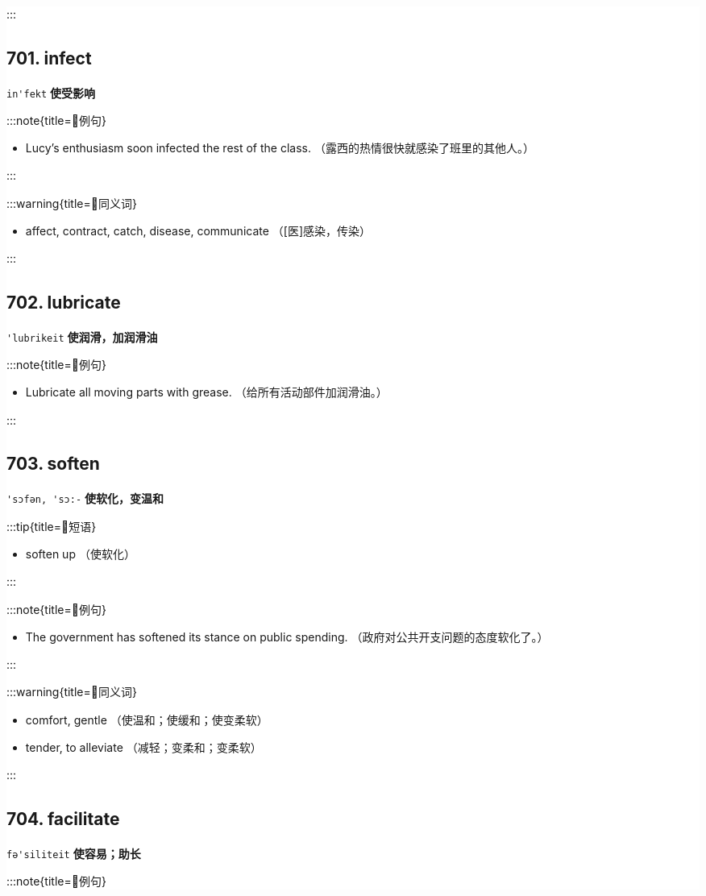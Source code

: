 :::


## 701. infect

`in'fekt`  **使受影响**

:::note{title=🎤例句}

- Lucy’s enthusiasm soon infected the rest of the class. （露西的热情很快就感染了班里的其他人。）

:::

:::warning{title=🤔同义词}

- affect, contract, catch, disease, communicate （[医]感染，传染）

:::


## 702. lubricate

`'lubrikeit`  **使润滑，加润滑油**

:::note{title=🎤例句}

- Lubricate all moving parts with grease. （给所有活动部件加润滑油。）

:::

## 703. soften

`'sɔfən, 'sɔ:-`  **使软化，变温和**

:::tip{title=🤩短语}

- soften up （使软化）

:::

:::note{title=🎤例句}

- The government has softened its stance on public spending. （政府对公共开支问题的态度软化了。）

:::

:::warning{title=🤔同义词}

- comfort, gentle （使温和；使缓和；使变柔软）

- tender, to alleviate （减轻；变柔和；变柔软）

:::


## 704. facilitate

`fə'siliteit`  **使容易；助长**

:::note{title=🎤例句}
